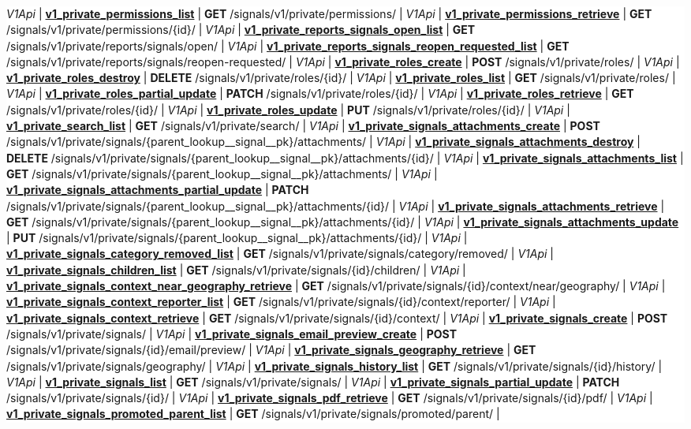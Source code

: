 *V1Api* | [**v1_private_permissions_list**](docs/V1Api.md#v1_private_permissions_list) | **GET** /signals/v1/private/permissions/ | 
*V1Api* | [**v1_private_permissions_retrieve**](docs/V1Api.md#v1_private_permissions_retrieve) | **GET** /signals/v1/private/permissions/{id}/ | 
*V1Api* | [**v1_private_reports_signals_open_list**](docs/V1Api.md#v1_private_reports_signals_open_list) | **GET** /signals/v1/private/reports/signals/open/ | 
*V1Api* | [**v1_private_reports_signals_reopen_requested_list**](docs/V1Api.md#v1_private_reports_signals_reopen_requested_list) | **GET** /signals/v1/private/reports/signals/reopen-requested/ | 
*V1Api* | [**v1_private_roles_create**](docs/V1Api.md#v1_private_roles_create) | **POST** /signals/v1/private/roles/ | 
*V1Api* | [**v1_private_roles_destroy**](docs/V1Api.md#v1_private_roles_destroy) | **DELETE** /signals/v1/private/roles/{id}/ | 
*V1Api* | [**v1_private_roles_list**](docs/V1Api.md#v1_private_roles_list) | **GET** /signals/v1/private/roles/ | 
*V1Api* | [**v1_private_roles_partial_update**](docs/V1Api.md#v1_private_roles_partial_update) | **PATCH** /signals/v1/private/roles/{id}/ | 
*V1Api* | [**v1_private_roles_retrieve**](docs/V1Api.md#v1_private_roles_retrieve) | **GET** /signals/v1/private/roles/{id}/ | 
*V1Api* | [**v1_private_roles_update**](docs/V1Api.md#v1_private_roles_update) | **PUT** /signals/v1/private/roles/{id}/ | 
*V1Api* | [**v1_private_search_list**](docs/V1Api.md#v1_private_search_list) | **GET** /signals/v1/private/search/ | 
*V1Api* | [**v1_private_signals_attachments_create**](docs/V1Api.md#v1_private_signals_attachments_create) | **POST** /signals/v1/private/signals/{parent_lookup__signal__pk}/attachments/ | 
*V1Api* | [**v1_private_signals_attachments_destroy**](docs/V1Api.md#v1_private_signals_attachments_destroy) | **DELETE** /signals/v1/private/signals/{parent_lookup__signal__pk}/attachments/{id}/ | 
*V1Api* | [**v1_private_signals_attachments_list**](docs/V1Api.md#v1_private_signals_attachments_list) | **GET** /signals/v1/private/signals/{parent_lookup__signal__pk}/attachments/ | 
*V1Api* | [**v1_private_signals_attachments_partial_update**](docs/V1Api.md#v1_private_signals_attachments_partial_update) | **PATCH** /signals/v1/private/signals/{parent_lookup__signal__pk}/attachments/{id}/ | 
*V1Api* | [**v1_private_signals_attachments_retrieve**](docs/V1Api.md#v1_private_signals_attachments_retrieve) | **GET** /signals/v1/private/signals/{parent_lookup__signal__pk}/attachments/{id}/ | 
*V1Api* | [**v1_private_signals_attachments_update**](docs/V1Api.md#v1_private_signals_attachments_update) | **PUT** /signals/v1/private/signals/{parent_lookup__signal__pk}/attachments/{id}/ | 
*V1Api* | [**v1_private_signals_category_removed_list**](docs/V1Api.md#v1_private_signals_category_removed_list) | **GET** /signals/v1/private/signals/category/removed/ | 
*V1Api* | [**v1_private_signals_children_list**](docs/V1Api.md#v1_private_signals_children_list) | **GET** /signals/v1/private/signals/{id}/children/ | 
*V1Api* | [**v1_private_signals_context_near_geography_retrieve**](docs/V1Api.md#v1_private_signals_context_near_geography_retrieve) | **GET** /signals/v1/private/signals/{id}/context/near/geography/ | 
*V1Api* | [**v1_private_signals_context_reporter_list**](docs/V1Api.md#v1_private_signals_context_reporter_list) | **GET** /signals/v1/private/signals/{id}/context/reporter/ | 
*V1Api* | [**v1_private_signals_context_retrieve**](docs/V1Api.md#v1_private_signals_context_retrieve) | **GET** /signals/v1/private/signals/{id}/context/ | 
*V1Api* | [**v1_private_signals_create**](docs/V1Api.md#v1_private_signals_create) | **POST** /signals/v1/private/signals/ | 
*V1Api* | [**v1_private_signals_email_preview_create**](docs/V1Api.md#v1_private_signals_email_preview_create) | **POST** /signals/v1/private/signals/{id}/email/preview/ | 
*V1Api* | [**v1_private_signals_geography_retrieve**](docs/V1Api.md#v1_private_signals_geography_retrieve) | **GET** /signals/v1/private/signals/geography/ | 
*V1Api* | [**v1_private_signals_history_list**](docs/V1Api.md#v1_private_signals_history_list) | **GET** /signals/v1/private/signals/{id}/history/ | 
*V1Api* | [**v1_private_signals_list**](docs/V1Api.md#v1_private_signals_list) | **GET** /signals/v1/private/signals/ | 
*V1Api* | [**v1_private_signals_partial_update**](docs/V1Api.md#v1_private_signals_partial_update) | **PATCH** /signals/v1/private/signals/{id}/ | 
*V1Api* | [**v1_private_signals_pdf_retrieve**](docs/V1Api.md#v1_private_signals_pdf_retrieve) | **GET** /signals/v1/private/signals/{id}/pdf/ | 
*V1Api* | [**v1_private_signals_promoted_parent_list**](docs/V1Api.md#v1_private_signals_promoted_parent_list) | **GET** /signals/v1/private/signals/promoted/parent/ | 